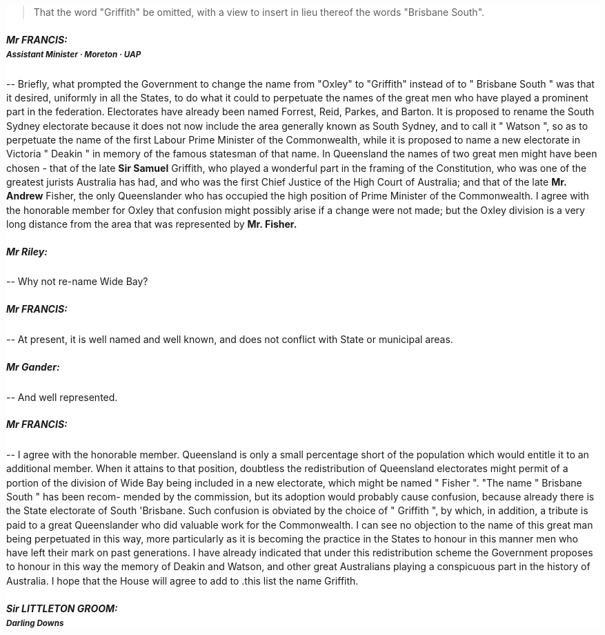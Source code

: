   >That the word "Griffith" be omitted, with a view to insert in lieu thereof the words "Brisbane South". 

##### Mr FRANCIS:<br><small class="text-muted">Assistant Minister &middot; Moreton &middot; UAP</small>

-- Briefly, what prompted the Government to change the name from "Oxley" to "Griffith" instead of to " Brisbane South " was that it desired, uniformly in all the States, to do what it could to perpetuate the names of the great men who have played a prominent part in the federation. Electorates have already been named Forrest, Reid, Parkes, and Barton. It is proposed to rename the South Sydney electorate because it does not now include the area generally known as South Sydney, and to call it " Watson ", so as to perpetuate the name of the first Labour Prime Minister of the Commonwealth, while it is proposed to name a new electorate in Victoria " Deakin " in memory of the famous statesman of that name. In Queensland the names of two great men might have been chosen - that of the late  **Sir Samuel**  Griffith, who played a wonderful part in the framing of the Constitution, who was one of the greatest jurists Australia has had, and who was the first Chief Justice of the High Court of Australia; and that of the late  **Mr. Andrew**  Fisher, the only Queenslander who has occupied the high position of Prime Minister of the Commonwealth. I agree with the honorable member for Oxley that confusion might possibly arise if a change were not made; but the Oxley division is a very long distance from the area that was represented by  **Mr. Fisher.** 

##### Mr Riley:

--  Why not re-name Wide  Bay? 

##### Mr FRANCIS:

-- At present, it is well named and well known, and does not conflict with State or municipal areas. 

##### Mr Gander:

--  And well represented. 

##### Mr FRANCIS:

-- I agree with the honorable member. Queensland is only a small percentage short of the population which would entitle it to an additional member. When it attains to that position, doubtless the redistribution of Queensland electorates might permit of a portion of the division of Wide Bay being included in a new electorate, which might be named " Fisher ". "The name " Brisbane South " has been recom-  mended by the commission, but its adoption would probably cause confusion, because already there is the State electorate of South 'Brisbane. Such confusion is obviated by the choice of " Griffith ", by which, in addition, a tribute is paid to a great Queenslander who did valuable work for the Commonwealth. I can see no objection to the name of this great man being perpetuated in this way, more particularly as it is becoming the practice in the States to honour in this manner men who have left their mark on past generations. I have already indicated that under this redistribution scheme the Government proposes to honour in this way the memory of Deakin and Watson, and other great Australians playing a conspicuous part in the history of Australia. I hope that the House will agree to add to .this list the name Griffith. 

##### Sir LITTLETON GROOM:<br><small class="text-muted">Darling Downs</small>

